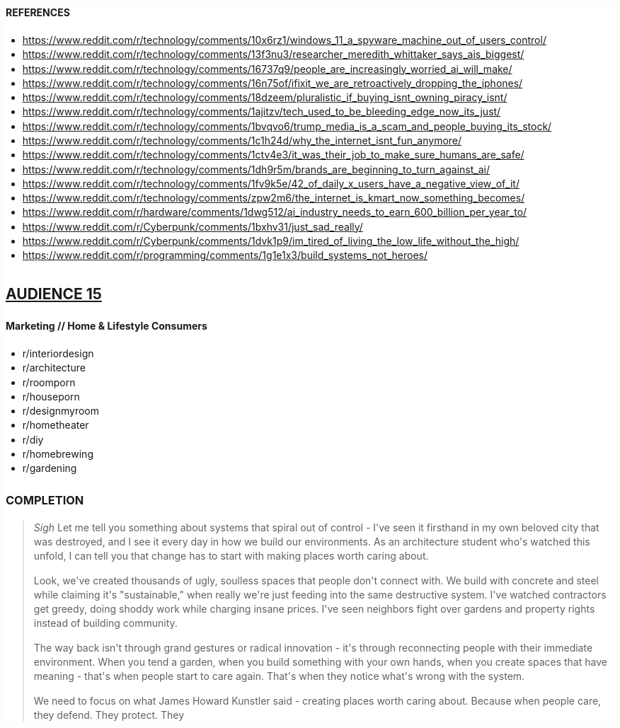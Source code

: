 #### REFERENCES
- https://www.reddit.com/r/technology/comments/10x6rz1/windows_11_a_spyware_machine_out_of_users_control/
- https://www.reddit.com/r/technology/comments/13f3nu3/researcher_meredith_whittaker_says_ais_biggest/
- https://www.reddit.com/r/technology/comments/16737q9/people_are_increasingly_worried_ai_will_make/
- https://www.reddit.com/r/technology/comments/16n75of/ifixit_we_are_retroactively_dropping_the_iphones/
- https://www.reddit.com/r/technology/comments/18dzeem/pluralistic_if_buying_isnt_owning_piracy_isnt/
- https://www.reddit.com/r/technology/comments/1ajitzv/tech_used_to_be_bleeding_edge_now_its_just/
- https://www.reddit.com/r/technology/comments/1bvqvo6/trump_media_is_a_scam_and_people_buying_its_stock/
- https://www.reddit.com/r/technology/comments/1c1h24d/why_the_internet_isnt_fun_anymore/
- https://www.reddit.com/r/technology/comments/1ctv4e3/it_was_their_job_to_make_sure_humans_are_safe/
- https://www.reddit.com/r/technology/comments/1dh9r5m/brands_are_beginning_to_turn_against_ai/
- https://www.reddit.com/r/technology/comments/1fv9k5e/42_of_daily_x_users_have_a_negative_view_of_it/
- https://www.reddit.com/r/technology/comments/zpw2m6/the_internet_is_kmart_now_something_becomes/
- https://www.reddit.com/r/hardware/comments/1dwg512/ai_industry_needs_to_earn_600_billion_per_year_to/
- https://www.reddit.com/r/Cyberpunk/comments/1bxhv31/just_sad_really/
- https://www.reddit.com/r/Cyberpunk/comments/1dvk1p9/im_tired_of_living_the_low_life_without_the_high/
- https://www.reddit.com/r/programming/comments/1g1e1x3/build_systems_not_heroes/

## [AUDIENCE 15](#audience-15)
#### Marketing // Home & Lifestyle Consumers
- r/interiordesign
- r/architecture
- r/roomporn
- r/houseporn
- r/designmyroom
- r/hometheater
- r/diy
- r/homebrewing
- r/gardening

### COMPLETION
> *Sigh* Let me tell you something about systems that spiral out of control -
> I've seen it firsthand in my own beloved city that was destroyed, and I see it
> every day in how we build our environments. As an architecture student who's
> watched this unfold, I can tell you that change has to start with making places
> worth caring about.
>
> Look, we've created thousands of ugly, soulless spaces that people don't
> connect with. We build with concrete and steel while claiming it's
> "sustainable," when really we're just feeding into the same destructive system.
> I've watched contractors get greedy, doing shoddy work while charging insane
> prices. I've seen neighbors fight over gardens and property rights instead of
> building community.
>
> The way back isn't through grand gestures or radical innovation - it's through
> reconnecting people with their immediate environment. When you tend a garden,
> when you build something with your own hands, when you create spaces that have
> meaning - that's when people start to care again. That's when they notice
> what's wrong with the system.
>
> We need to focus on what James Howard Kunstler said - creating places worth
> caring about. Because when people care, they defend. They protect. They